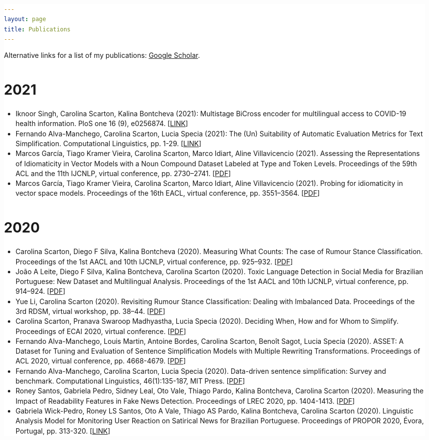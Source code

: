 ```yaml
---
layout: page
title: Publications
---
```


Alternative links for a list of my publications: [Google Scholar](https://scholar.google.com/citations?user=e6YOuiQAAAAJ).

# 2021
- Iknoor Singh, Carolina Scarton, Kalina Bontcheva (2021): Multistage BiCross encoder for multilingual access to COVID-19 health information. PloS one 16 (9), e0256874. [[LINK](https://doi.org/10.1371/journal.pone.0256874)]
- Fernando Alva-Manchego, Carolina Scarton, Lucia Specia (2021): The (Un) Suitability of Automatic Evaluation Metrics for Text Simplification. Computational Linguistics, pp. 1-29. [[LINK](https://doi.org/10.1162/coli_a_00418)]
- Marcos García, Tiago Kramer Vieira, Carolina Scarton, Marco Idiart, Aline Villavicencio (2021). Assessing the Representations of Idiomaticity in Vector Models with a Noun Compound Dataset Labeled at Type and Token Levels. Proceedings of the 59th ACL and the 11th IJCNLP, virtual conference, pp. 2730–2741. [[PDF](https://aclanthology.org/2021.acl-long.212.pdf)]
- Marcos García, Tiago Kramer Vieira, Carolina Scarton, Marco Idiart, Aline Villavicencio (2021). Probing for idiomaticity in vector space models. Proceedings of the 16th EACL, virtual conference, pp. 3551–3564. [[PDF](https://www.aclweb.org/anthology/2021.eacl-main.310/)]

# 2020
- Carolina Scarton, Diego F Silva, Kalina Bontcheva (2020). Measuring What Counts: The case of Rumour Stance Classification. Proceedings of the 1st AACL and 10th IJCNLP, virtual conference, pp. 925–932. [[PDF](https://www.aclweb.org/anthology/2020.aacl-main.92.pdf)]
- João A Leite, Diego F Silva, Kalina Bontcheva, Carolina Scarton (2020). Toxic Language Detection in Social Media for Brazilian Portuguese: New Dataset and Multilingual Analysis. Proceedings of the 1st AACL and 10th IJCNLP, virtual conference, pp. 914–924. [[PDF](https://www.aclweb.org/anthology/2020.aacl-main.91.pdf)]
- Yue Li, Carolina Scarton (2020). Revisiting Rumour Stance Classification: Dealing with Imbalanced Data. Proceedings of the 3rd RDSM, virtual workshop, pp. 38–44. [[PDF](https://www.aclweb.org/anthology/2020.rdsm-1.4.pdf)]
- Carolina Scarton, Pranava Swaroop Madhyastha, Lucia Specia (2020). Deciding When, How and for Whom to Simplify. Proceedings of ECAI 2020, virtual conference. [[PDF](https://ecai2020.eu/papers/1262_paper.pdf)]
- Fernando Alva-Manchego, Louis Martin, Antoine Bordes, Carolina Scarton, Benoît Sagot, Lucia Specia (2020). ASSET: A Dataset for Tuning and Evaluation of Sentence Simplification Models with Multiple Rewriting Transformations. Proceedings of ACL 2020, virtual conference, pp. 4668-4679. [[PDF](https://www.aclweb.org/anthology/2020.acl-main.424/)]
- Fernando Alva-Manchego, Carolina Scarton, Lucia Specia (2020). Data-driven sentence simplification: Survey and benchmark. Computational Linguistics, 46(1):135-187, MIT Press. [[PDF](https://www.mitpressjournals.org/doi/abs/10.1162/COLI_a_00370)]
- Roney Santos, Gabriela Pedro, Sidney Leal, Oto Vale, Thiago Pardo, Kalina Bontcheva, Carolina Scarton (2020). Measuring the Impact of Readability Features in Fake News Detection. Proceedings of LREC 2020, pp. 1404-1413. [[PDF](https://www.aclweb.org/anthology/2020.lrec-1.176/)]
- Gabriela Wick-Pedro, Roney LS Santos, Oto A Vale, Thiago AS Pardo, Kalina Bontcheva, Carolina Scarton (2020). Linguistic Analysis Model for Monitoring User Reaction on Satirical News for Brazilian Portuguese. Proceedings of PROPOR 2020, Évora, Portugal, pp. 313-320. [[LINK](https://link.springer.com/chapter/10.1007/978-3-030-41505-1_30)]
